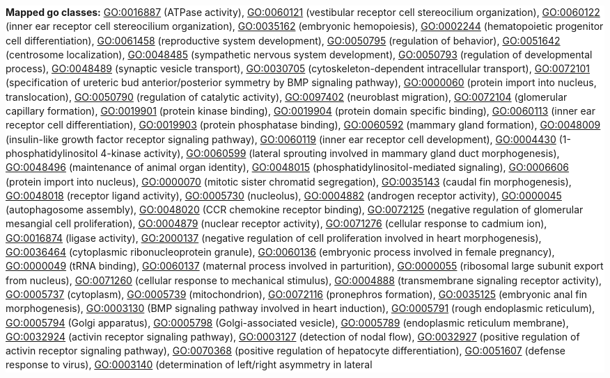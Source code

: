 **Mapped go classes:** [GO:0016887](http://purl.obolibrary.org/obo/GO_0016887) (ATPase activity), [GO:0060121](http://purl.obolibrary.org/obo/GO_0060121) (vestibular receptor cell stereocilium organization), [GO:0060122](http://purl.obolibrary.org/obo/GO_0060122) (inner ear receptor cell stereocilium organization), [GO:0035162](http://purl.obolibrary.org/obo/GO_0035162) (embryonic hemopoiesis), [GO:0002244](http://purl.obolibrary.org/obo/GO_0002244) (hematopoietic progenitor cell differentiation), [GO:0061458](http://purl.obolibrary.org/obo/GO_0061458) (reproductive system development), [GO:0050795](http://purl.obolibrary.org/obo/GO_0050795) (regulation of behavior), [GO:0051642](http://purl.obolibrary.org/obo/GO_0051642) (centrosome localization), [GO:0048485](http://purl.obolibrary.org/obo/GO_0048485) (sympathetic nervous system development), [GO:0050793](http://purl.obolibrary.org/obo/GO_0050793) (regulation of developmental process), [GO:0048489](http://purl.obolibrary.org/obo/GO_0048489) (synaptic vesicle transport), [GO:0030705](http://purl.obolibrary.org/obo/GO_0030705) (cytoskeleton-dependent intracellular transport), [GO:0072101](http://purl.obolibrary.org/obo/GO_0072101) (specification of ureteric bud anterior/posterior symmetry by BMP signaling pathway), [GO:0000060](http://purl.obolibrary.org/obo/GO_0000060) (protein import into nucleus, translocation), [GO:0050790](http://purl.obolibrary.org/obo/GO_0050790) (regulation of catalytic activity), [GO:0097402](http://purl.obolibrary.org/obo/GO_0097402) (neuroblast migration), [GO:0072104](http://purl.obolibrary.org/obo/GO_0072104) (glomerular capillary formation), [GO:0019901](http://purl.obolibrary.org/obo/GO_0019901) (protein kinase binding), [GO:0019904](http://purl.obolibrary.org/obo/GO_0019904) (protein domain specific binding), [GO:0060113](http://purl.obolibrary.org/obo/GO_0060113) (inner ear receptor cell differentiation), [GO:0019903](http://purl.obolibrary.org/obo/GO_0019903) (protein phosphatase binding), [GO:0060592](http://purl.obolibrary.org/obo/GO_0060592) (mammary gland formation), [GO:0048009](http://purl.obolibrary.org/obo/GO_0048009) (insulin-like growth factor receptor signaling pathway), [GO:0060119](http://purl.obolibrary.org/obo/GO_0060119) (inner ear receptor cell development), [GO:0004430](http://purl.obolibrary.org/obo/GO_0004430) (1-phosphatidylinositol 4-kinase activity), [GO:0060599](http://purl.obolibrary.org/obo/GO_0060599) (lateral sprouting involved in mammary gland duct morphogenesis), [GO:0048496](http://purl.obolibrary.org/obo/GO_0048496) (maintenance of animal organ identity), [GO:0048015](http://purl.obolibrary.org/obo/GO_0048015) (phosphatidylinositol-mediated signaling), [GO:0006606](http://purl.obolibrary.org/obo/GO_0006606) (protein import into nucleus), [GO:0000070](http://purl.obolibrary.org/obo/GO_0000070) (mitotic sister chromatid segregation), [GO:0035143](http://purl.obolibrary.org/obo/GO_0035143) (caudal fin morphogenesis), [GO:0048018](http://purl.obolibrary.org/obo/GO_0048018) (receptor ligand activity), [GO:0005730](http://purl.obolibrary.org/obo/GO_0005730) (nucleolus), [GO:0004882](http://purl.obolibrary.org/obo/GO_0004882) (androgen receptor activity), [GO:0000045](http://purl.obolibrary.org/obo/GO_0000045) (autophagosome assembly), [GO:0048020](http://purl.obolibrary.org/obo/GO_0048020) (CCR chemokine receptor binding), [GO:0072125](http://purl.obolibrary.org/obo/GO_0072125) (negative regulation of glomerular mesangial cell proliferation), [GO:0004879](http://purl.obolibrary.org/obo/GO_0004879) (nuclear receptor activity), [GO:0071276](http://purl.obolibrary.org/obo/GO_0071276) (cellular response to cadmium ion), [GO:0016874](http://purl.obolibrary.org/obo/GO_0016874) (ligase activity), [GO:2000137](http://purl.obolibrary.org/obo/GO_2000137) (negative regulation of cell proliferation involved in heart morphogenesis), [GO:0036464](http://purl.obolibrary.org/obo/GO_0036464) (cytoplasmic ribonucleoprotein granule), [GO:0060136](http://purl.obolibrary.org/obo/GO_0060136) (embryonic process involved in female pregnancy), [GO:0000049](http://purl.obolibrary.org/obo/GO_0000049) (tRNA binding), [GO:0060137](http://purl.obolibrary.org/obo/GO_0060137) (maternal process involved in parturition), [GO:0000055](http://purl.obolibrary.org/obo/GO_0000055) (ribosomal large subunit export from nucleus), [GO:0071260](http://purl.obolibrary.org/obo/GO_0071260) (cellular response to mechanical stimulus), [GO:0004888](http://purl.obolibrary.org/obo/GO_0004888) (transmembrane signaling receptor activity), [GO:0005737](http://purl.obolibrary.org/obo/GO_0005737) (cytoplasm), [GO:0005739](http://purl.obolibrary.org/obo/GO_0005739) (mitochondrion), [GO:0072116](http://purl.obolibrary.org/obo/GO_0072116) (pronephros formation), [GO:0035125](http://purl.obolibrary.org/obo/GO_0035125) (embryonic anal fin morphogenesis), [GO:0003130](http://purl.obolibrary.org/obo/GO_0003130) (BMP signaling pathway involved in heart induction), [GO:0005791](http://purl.obolibrary.org/obo/GO_0005791) (rough endoplasmic reticulum), [GO:0005794](http://purl.obolibrary.org/obo/GO_0005794) (Golgi apparatus), [GO:0005798](http://purl.obolibrary.org/obo/GO_0005798) (Golgi-associated vesicle), [GO:0005789](http://purl.obolibrary.org/obo/GO_0005789) (endoplasmic reticulum membrane), [GO:0032924](http://purl.obolibrary.org/obo/GO_0032924) (activin receptor signaling pathway), [GO:0003127](http://purl.obolibrary.org/obo/GO_0003127) (detection of nodal flow), [GO:0032927](http://purl.obolibrary.org/obo/GO_0032927) (positive regulation of activin receptor signaling pathway), [GO:0070368](http://purl.obolibrary.org/obo/GO_0070368) (positive regulation of hepatocyte differentiation), [GO:0051607](http://purl.obolibrary.org/obo/GO_0051607) (defense response to virus), [GO:0003140](http://purl.obolibrary.org/obo/GO_0003140) (determination of left/right asymmetry in lateral